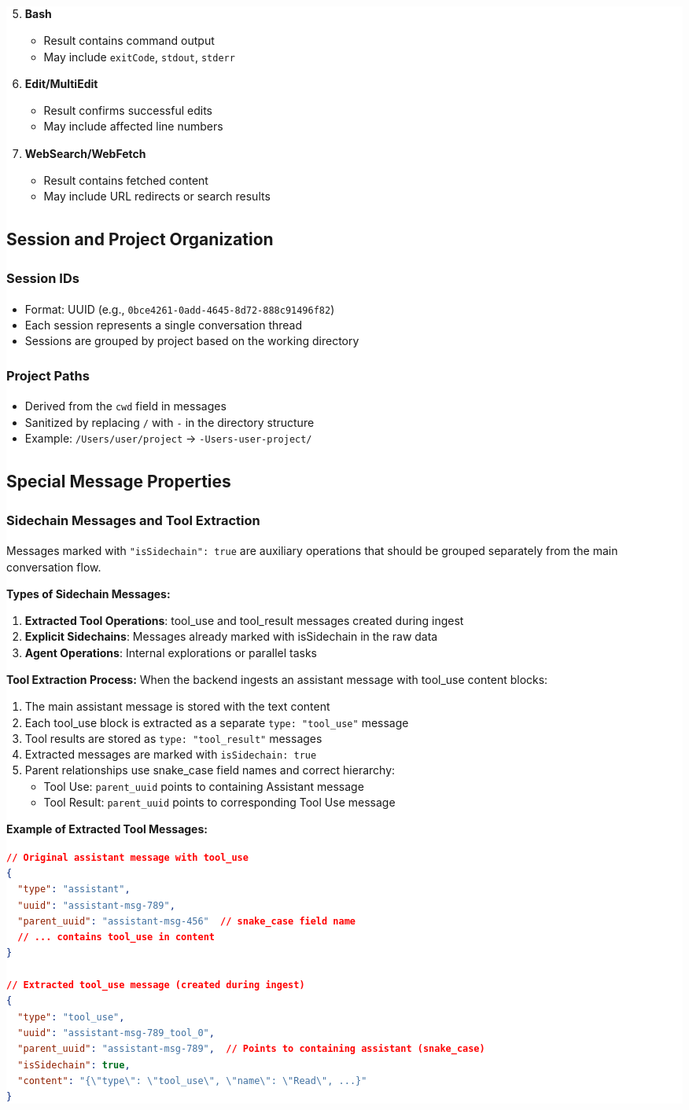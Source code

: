 5. **Bash**
   - Result contains command output
   - May include `exitCode`, `stdout`, `stderr`

6. **Edit/MultiEdit**
   - Result confirms successful edits
   - May include affected line numbers

7. **WebSearch/WebFetch**
   - Result contains fetched content
   - May include URL redirects or search results

## Session and Project Organization

### Session IDs
- Format: UUID (e.g., `0bce4261-0add-4645-8d72-888c91496f82`)
- Each session represents a single conversation thread
- Sessions are grouped by project based on the working directory

### Project Paths
- Derived from the `cwd` field in messages
- Sanitized by replacing `/` with `-` in the directory structure
- Example: `/Users/user/project` → `-Users-user-project/`

## Special Message Properties

### Sidechain Messages and Tool Extraction

Messages marked with `"isSidechain": true` are auxiliary operations that should be grouped separately from the main conversation flow.

**Types of Sidechain Messages:**
1. **Extracted Tool Operations**: tool_use and tool_result messages created during ingest
2. **Explicit Sidechains**: Messages already marked with isSidechain in the raw data
3. **Agent Operations**: Internal explorations or parallel tasks

**Tool Extraction Process:**
When the backend ingests an assistant message with tool_use content blocks:
1. The main assistant message is stored with the text content
2. Each tool_use block is extracted as a separate `type: "tool_use"` message
3. Tool results are stored as `type: "tool_result"` messages
4. Extracted messages are marked with `isSidechain: true`
5. Parent relationships use snake_case field names and correct hierarchy:
   - Tool Use: `parent_uuid` points to containing Assistant message
   - Tool Result: `parent_uuid` points to corresponding Tool Use message

**Example of Extracted Tool Messages:**
```json
// Original assistant message with tool_use
{
  "type": "assistant",
  "uuid": "assistant-msg-789",
  "parent_uuid": "assistant-msg-456"  // snake_case field name
  // ... contains tool_use in content
}

// Extracted tool_use message (created during ingest)
{
  "type": "tool_use",
  "uuid": "assistant-msg-789_tool_0",
  "parent_uuid": "assistant-msg-789",  // Points to containing assistant (snake_case)
  "isSidechain": true,
  "content": "{\"type\": \"tool_use\", \"name\": \"Read\", ...}"
}
```